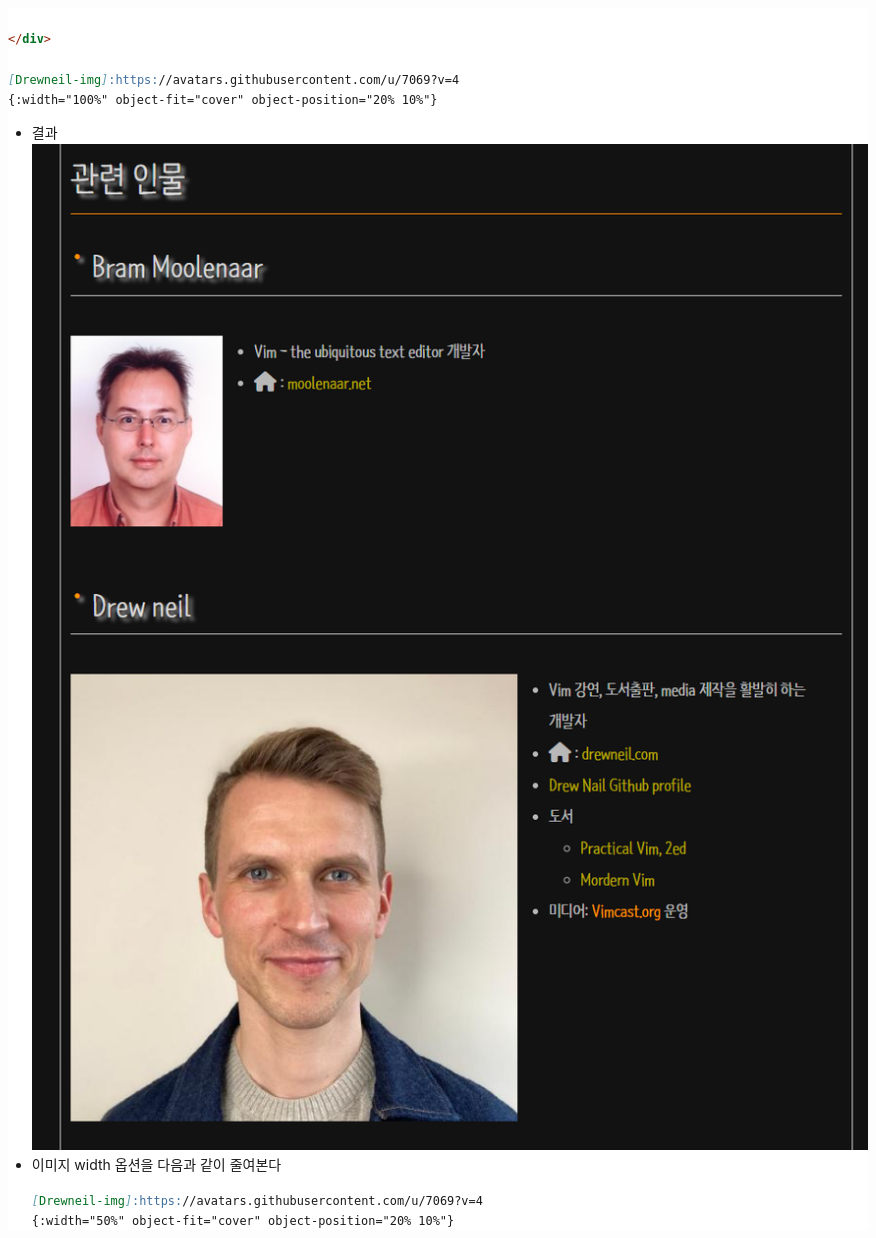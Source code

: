   ```md

  </div>
  
  [Drewneil-img]:https://avatars.githubusercontent.com/u/7069?v=4
  {:width="100%" object-fit="cover" object-position="20% 10%"}
  ```
  - 결과
    ![Bad Example 01](/wiki-img/2023/profile_bad_example_01.png)
- 이미지 width 옵션을 다음과 같이 줄여본다
  ```md
  [Drewneil-img]:https://avatars.githubusercontent.com/u/7069?v=4
  {:width="50%" object-fit="cover" object-position="20% 10%"}
  ```